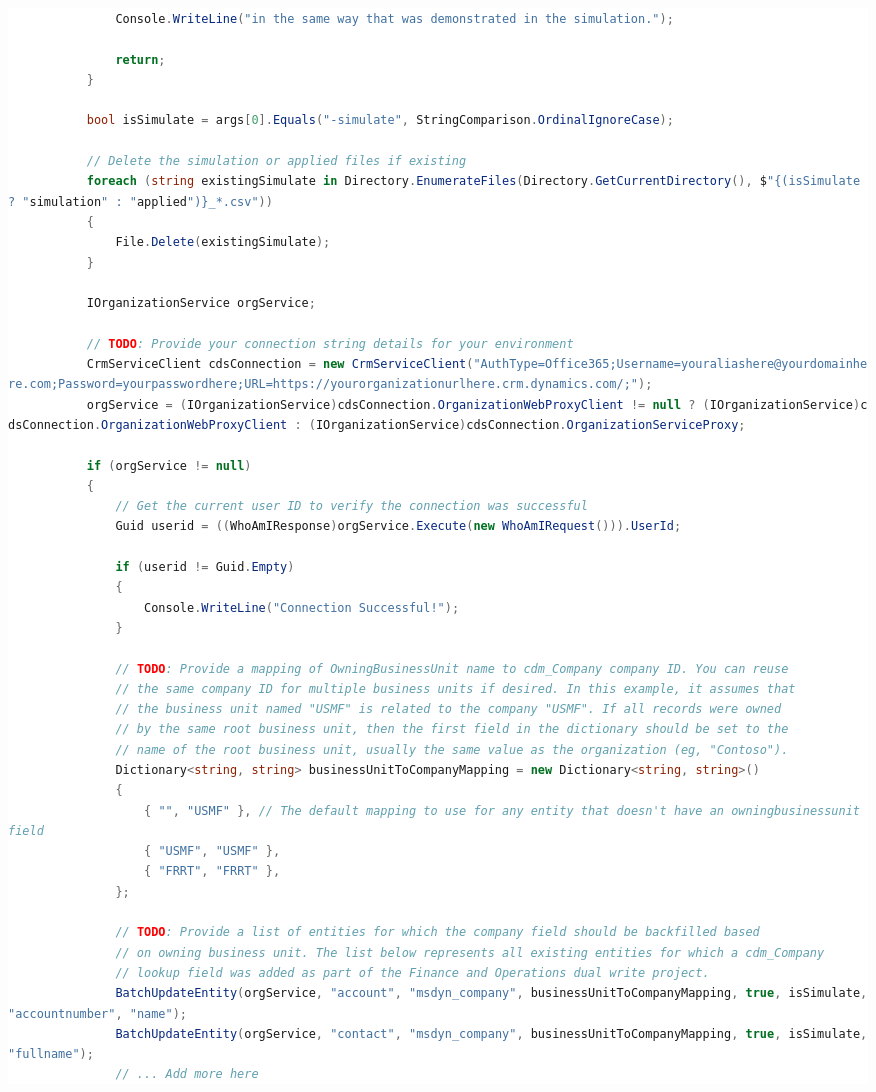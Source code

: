  ```csharp
                Console.WriteLine("in the same way that was demonstrated in the simulation.");

                return;
            }

            bool isSimulate = args[0].Equals("-simulate", StringComparison.OrdinalIgnoreCase);

            // Delete the simulation or applied files if existing
            foreach (string existingSimulate in Directory.EnumerateFiles(Directory.GetCurrentDirectory(), $"{(isSimulate ? "simulation" : "applied")}_*.csv"))
            {
                File.Delete(existingSimulate);
            }

            IOrganizationService orgService;

            // TODO: Provide your connection string details for your environment
            CrmServiceClient cdsConnection = new CrmServiceClient("AuthType=Office365;Username=youraliashere@yourdomainhere.com;Password=yourpasswordhere;URL=https://yourorganizationurlhere.crm.dynamics.com/;");
            orgService = (IOrganizationService)cdsConnection.OrganizationWebProxyClient != null ? (IOrganizationService)cdsConnection.OrganizationWebProxyClient : (IOrganizationService)cdsConnection.OrganizationServiceProxy;

            if (orgService != null)
            {
                // Get the current user ID to verify the connection was successful
                Guid userid = ((WhoAmIResponse)orgService.Execute(new WhoAmIRequest())).UserId;

                if (userid != Guid.Empty)
                {
                    Console.WriteLine("Connection Successful!");
                }

                // TODO: Provide a mapping of OwningBusinessUnit name to cdm_Company company ID. You can reuse
                // the same company ID for multiple business units if desired. In this example, it assumes that
                // the business unit named "USMF" is related to the company "USMF". If all records were owned
                // by the same root business unit, then the first field in the dictionary should be set to the 
                // name of the root business unit, usually the same value as the organization (eg, "Contoso").
                Dictionary<string, string> businessUnitToCompanyMapping = new Dictionary<string, string>()
                {
                    { "", "USMF" }, // The default mapping to use for any entity that doesn't have an owningbusinessunit field
                    { "USMF", "USMF" },
                    { "FRRT", "FRRT" },
                };

                // TODO: Provide a list of entities for which the company field should be backfilled based
                // on owning business unit. The list below represents all existing entities for which a cdm_Company
                // lookup field was added as part of the Finance and Operations dual write project.
                BatchUpdateEntity(orgService, "account", "msdyn_company", businessUnitToCompanyMapping, true, isSimulate, "accountnumber", "name");
                BatchUpdateEntity(orgService, "contact", "msdyn_company", businessUnitToCompanyMapping, true, isSimulate, "fullname");
                // ... Add more here
 ```